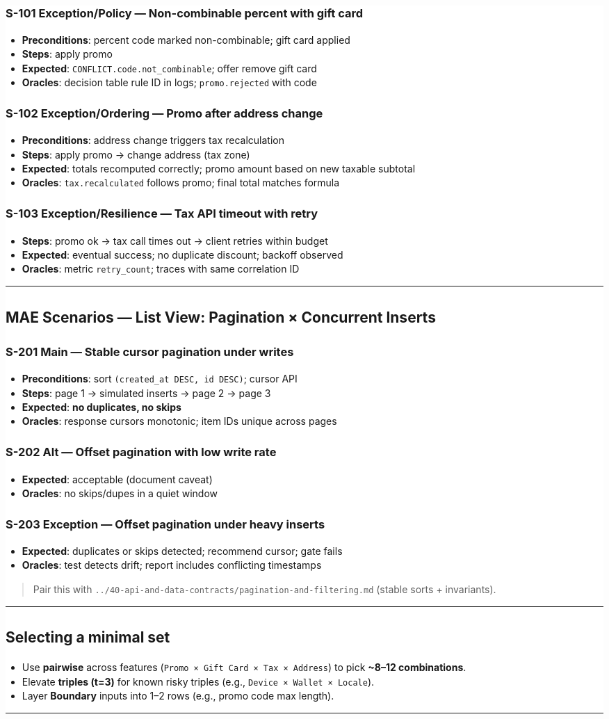 ### S-101 **Exception/Policy** — Non-combinable percent with gift card
- **Preconditions**: percent code marked non-combinable; gift card applied
- **Steps**: apply promo
- **Expected**: `CONFLICT.code.not_combinable`; offer remove gift card
- **Oracles**: decision table rule ID in logs; `promo.rejected` with code

### S-102 **Exception/Ordering** — Promo after address change
- **Preconditions**: address change triggers tax recalculation
- **Steps**: apply promo → change address (tax zone)
- **Expected**: totals recomputed correctly; promo amount based on new taxable subtotal
- **Oracles**: `tax.recalculated` follows promo; final total matches formula

### S-103 **Exception/Resilience** — Tax API timeout with retry
- **Steps**: promo ok → tax call times out → client retries within budget
- **Expected**: eventual success; no duplicate discount; backoff observed
- **Oracles**: metric `retry_count`; traces with same correlation ID

---

## MAE Scenarios — List View: Pagination × Concurrent Inserts

### S-201 **Main** — Stable cursor pagination under writes
- **Preconditions**: sort `(created_at DESC, id DESC)`; cursor API
- **Steps**: page 1 → simulated inserts → page 2 → page 3
- **Expected**: **no duplicates, no skips**
- **Oracles**: response cursors monotonic; item IDs unique across pages

### S-202 **Alt** — Offset pagination with low write rate
- **Expected**: acceptable (document caveat)
- **Oracles**: no skips/dupes in a quiet window

### S-203 **Exception** — Offset pagination under heavy inserts
- **Expected**: duplicates or skips detected; recommend cursor; gate fails
- **Oracles**: test detects drift; report includes conflicting timestamps

> Pair this with `../40-api-and-data-contracts/pagination-and-filtering.md` (stable sorts + invariants).

---

## Selecting a minimal set

- Use **pairwise** across features (`Promo × Gift Card × Tax × Address`) to pick **~8–12 combinations**.  
- Elevate **triples (t=3)** for known risky triples (e.g., `Device × Wallet × Locale`).  
- Layer **Boundary** inputs into 1–2 rows (e.g., promo code max length).

---